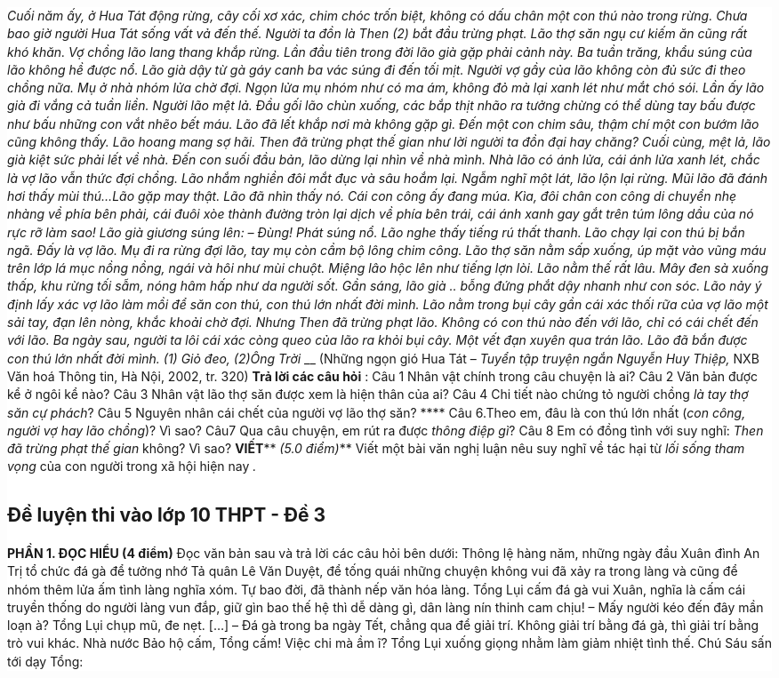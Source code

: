_Cuối năm ấy, ở Hua Tát động rừng, cây cối xơ xác, chim chóc trốn biệt, không có dấu chân một con thú nào trong rừng. Chưa bao giờ người Hua Tát sống vất vả đến thế. Người ta đồn là Then \(2\) bắt đầu trừng phạt. Lão thợ săn ngụ cư kiếm ăn cũng rất khó khăn. Vợ chồng lão lang thang khắp rừng. Lần đầu tiên trong đời lão già gặp phải cảnh này. Ba tuần trăng, khẩu súng của lão không hề được nổ. Lão già dậy từ gà gáy canh ba vác súng đi đến tối mịt. Người vợ gầy của lão không còn đủ sức đi theo chồng nữa. Mụ ở nhà nhóm lửa chờ đợi. Ngọn lửa mụ nhóm như có ma ám, không đỏ mà lại xanh lét như mắt chó sói._
_Lần ấy lão già đi vắng cả tuần liền. Người lão mệt lả. Đầu gối lão chùn xuống, các bắp thịt nhão ra tưởng chừng có thể dùng tay bấu được như bấu những con vắt nhẽo bết máu. Lão đã lết khắp nơi mà không gặp gì. Đến một con chim sâu, thậm chí một con bướm lão cũng không thấy. Lão hoang mang sợ hãi. Then đã trừng phạt thế gian như lời người ta đồn đại hay chăng?_
_Cuối cùng, mệt lả, lão già kiệt sức phải lết về nhà. Đến con suối đầu bản, lão dừng lại nhìn về nhà mình. Nhà lão có ánh lửa, cái ánh lửa xanh lét, chắc là vợ lão vẫn thức đợi chồng. Lão nhắm nghiền đôi mắt đục và sâu hoắm lại. Ngẫm nghĩ một lát, lão lộn lại rừng. Mũi lão đã đánh hơi thấy mùi thú…Lão gặp may thật. Lão đã nhìn thấy nó. Cái con công ấy đang múa. Kìa, đôi chân con công di chuyển nhẹ nhàng về phía bên phải, cái đuôi xòe thành đường tròn lại dịch về phía bên trái, cái ánh xanh gay gắt trên túm lông dầu của nó rực rỡ làm sao\! Lão già giương súng lên: – Đùng\! Phát súng nổ. Lão nghe thấy tiếng rú thất thanh. Lão chạy lại con thú bị bắn ngã. Đấy là vợ lão. Mụ đi ra rừng đợi lão, tay mụ còn cầm bộ lông chim công._
_Lão thợ săn nằm sấp xuống, úp mặt vào vũng máu trên lớp lá mục nồng nồng, ngái và hôi như mùi chuột._
_Miệng lâo hộc lên như tiếng lợn lòi. Lão nằm thế rất lâu. Mây đen sà xuống thấp, khu rừng tối sẫm, nóng hâm hấp như da người sốt. Gần sáng, lão già .. bỗng đứng phắt dậy nhanh như con sóc. Lão nảy ý định lấy xác vợ lão làm mồi để săn con thú, con thú lớn nhất đời mình. Lão nằm trong bụi cây gần cái xác thối rữa của vợ lão một sải tay, đạn lên nòng, khắc khoải chờ đợi. Nhưng Then đã trừng phạt lão. Không có con thú nào đến với lão, chỉ có cái chết đến với lão._
_Ba ngày sau, người ta lôi cái xác còng queo của lão ra khỏi bụi cây. Một vết đạn xuyên qua trán lão. Lão đã bắn được con thú lớn nhất đời mình._
_\(1\) Giỏ đeo, \(2\)Ông Trời_
 __ \(Những ngọn gió Hua Tát – _Tuyển tập truyện ngắn Nguyễn Huy Thiệp,_ NXB Văn hoá Thông tin, Hà Nội, 2002, tr. 320\)
**Trả lời các câu hỏi** :
Câu 1 Nhân vật chính trong câu chuyện là ai?
Câu 2 Văn bản được kể ở ngôi kể nào?
Câu 3 Nhân vật lão thợ săn được xem là hiện thân của ai?
Câu 4 Chi tiết nào chứng tỏ người chồng _là tay thợ săn cự phách_?
Câu 5 Nguyên nhân cái chết của người vợ lão thợ săn?
**** Câu 6.Theo em, đâu là con thú lớn nhất \(_con công, người vợ hay lão chồng_\)? Vì sao?
Câu7 Qua câu chuyện, em rút ra được _thông điệp gì_?
Câu 8 Em có đồng tình với suy nghĩ: _Then đã trừng phạt thế gian_ không? Vì sao?
**VIẾT**** _\(5.0 điểm\)_**
Viết một bài văn nghị luận nêu suy nghĩ về tác hại từ _lối sống tham vọng_ của con người trong xã hội hiện nay _._
## Đề luyện thi vào lớp 10 THPT - Đề 3
**PHẦN 1. ĐỌC HIỂU \(4 điểm\)**
Đọc văn bản sau và trả lời các câu hỏi bên dưới:
Thông lệ hàng năm, những ngày đầu Xuân đình An Trị tổ chức đá gà để tưởng nhớ Tả quân Lê Văn Duyệt, để tống quái những chuyện không vui đã xảy ra trong làng và cũng để nhóm thêm lửa ấm tình làng nghĩa xóm. Tự bao đời, đã thành nếp văn hóa làng. Tổng Lụi cấm đá gà vui Xuân, nghĩa là cấm cái truyền thống do người làng vun đắp, giữ gìn bao thế hệ thì dễ dàng gì, dân làng nín thinh cam chịu\!
– Mấy người kéo đến đây mần loạn à?
Tổng Lụi chụp mũ, đe nẹt.
\[…\]
– Đá gà trong ba ngày Tết, chẳng qua để giải trí. Không giải trí bằng đá gà, thì giải trí bằng trò vui khác. Nhà nước Bảo hộ cấm, Tổng cấm\! Việc chi mà ầm ĩ?
Tổng Lụi xuống giọng nhằm làm giảm nhiệt tình thế.
Chú Sáu sấn tới dạy Tổng: